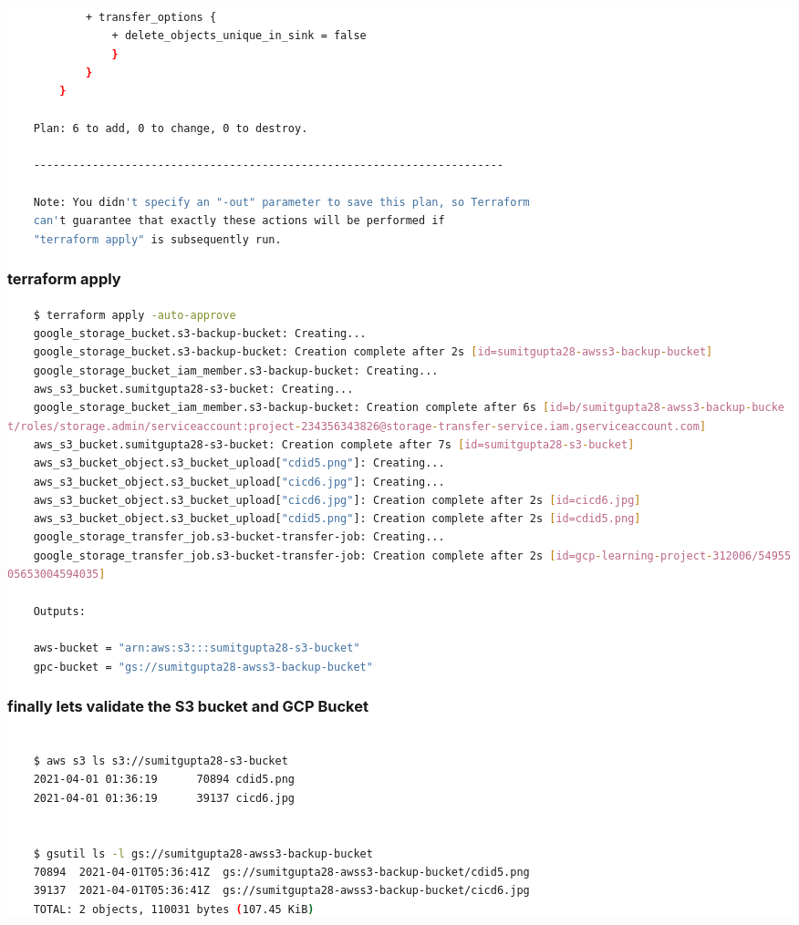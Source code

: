 ```sh
            + transfer_options {
                + delete_objects_unique_in_sink = false
                }
            }
        }

    Plan: 6 to add, 0 to change, 0 to destroy.

    ------------------------------------------------------------------------

    Note: You didn't specify an "-out" parameter to save this plan, so Terraform
    can't guarantee that exactly these actions will be performed if
    "terraform apply" is subsequently run.

```


### terraform apply

```sh
    $ terraform apply -auto-approve
    google_storage_bucket.s3-backup-bucket: Creating...
    google_storage_bucket.s3-backup-bucket: Creation complete after 2s [id=sumitgupta28-awss3-backup-bucket]
    google_storage_bucket_iam_member.s3-backup-bucket: Creating...
    aws_s3_bucket.sumitgupta28-s3-bucket: Creating...
    google_storage_bucket_iam_member.s3-backup-bucket: Creation complete after 6s [id=b/sumitgupta28-awss3-backup-bucket/roles/storage.admin/serviceaccount:project-234356343826@storage-transfer-service.iam.gserviceaccount.com]
    aws_s3_bucket.sumitgupta28-s3-bucket: Creation complete after 7s [id=sumitgupta28-s3-bucket]
    aws_s3_bucket_object.s3_bucket_upload["cdid5.png"]: Creating...
    aws_s3_bucket_object.s3_bucket_upload["cicd6.jpg"]: Creating...
    aws_s3_bucket_object.s3_bucket_upload["cicd6.jpg"]: Creation complete after 2s [id=cicd6.jpg]
    aws_s3_bucket_object.s3_bucket_upload["cdid5.png"]: Creation complete after 2s [id=cdid5.png]
    google_storage_transfer_job.s3-bucket-transfer-job: Creating...
    google_storage_transfer_job.s3-bucket-transfer-job: Creation complete after 2s [id=gcp-learning-project-312006/5495505653004594035]

    Outputs:

    aws-bucket = "arn:aws:s3:::sumitgupta28-s3-bucket"
    gpc-bucket = "gs://sumitgupta28-awss3-backup-bucket"

```

### finally lets validate the S3 bucket and GCP Bucket 

```sh

    $ aws s3 ls s3://sumitgupta28-s3-bucket
    2021-04-01 01:36:19      70894 cdid5.png
    2021-04-01 01:36:19      39137 cicd6.jpg


    $ gsutil ls -l gs://sumitgupta28-awss3-backup-bucket
    70894  2021-04-01T05:36:41Z  gs://sumitgupta28-awss3-backup-bucket/cdid5.png
    39137  2021-04-01T05:36:41Z  gs://sumitgupta28-awss3-backup-bucket/cicd6.jpg
    TOTAL: 2 objects, 110031 bytes (107.45 KiB)

```
